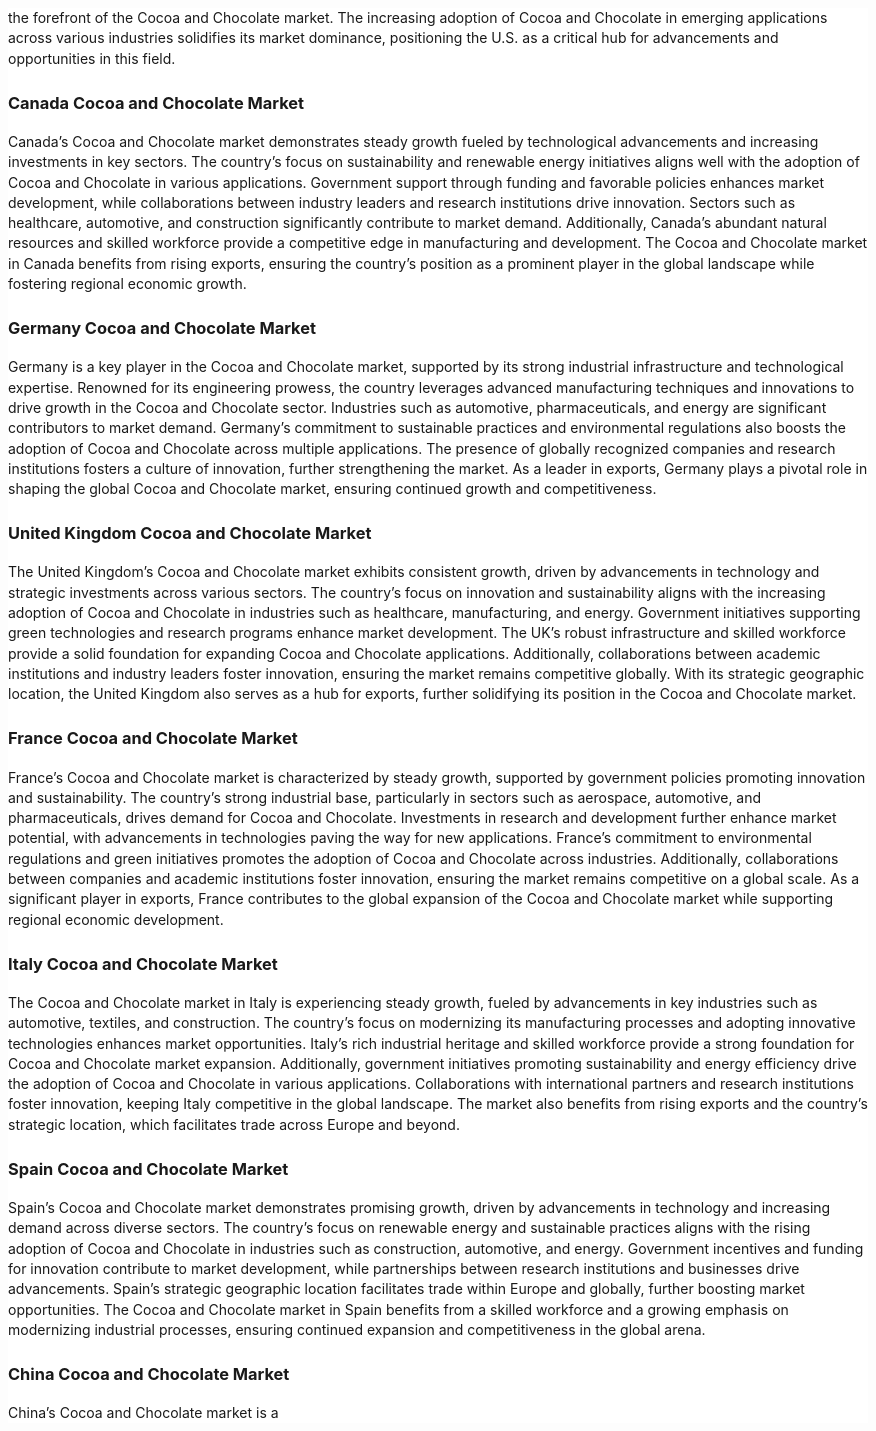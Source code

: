 the forefront of the Cocoa and Chocolate market. The increasing adoption of Cocoa and Chocolate in emerging applications across various industries solidifies its market dominance, positioning the U.S. as a critical hub for advancements and opportunities in this field.</p><h3>Canada Cocoa and Chocolate Market</h3><p>Canada&rsquo;s Cocoa and Chocolate market demonstrates steady growth fueled by technological advancements and increasing investments in key sectors. The country&rsquo;s focus on sustainability and renewable energy initiatives aligns well with the adoption of Cocoa and Chocolate in various applications. Government support through funding and favorable policies enhances market development, while collaborations between industry leaders and research institutions drive innovation. Sectors such as healthcare, automotive, and construction significantly contribute to market demand. Additionally, Canada&rsquo;s abundant natural resources and skilled workforce provide a competitive edge in manufacturing and development. The Cocoa and Chocolate market in Canada benefits from rising exports, ensuring the country&rsquo;s position as a prominent player in the global landscape while fostering regional economic growth.</p><h3>Germany Cocoa and Chocolate Market</h3><p>Germany is a key player in the Cocoa and Chocolate market, supported by its strong industrial infrastructure and technological expertise. Renowned for its engineering prowess, the country leverages advanced manufacturing techniques and innovations to drive growth in the Cocoa and Chocolate sector. Industries such as automotive, pharmaceuticals, and energy are significant contributors to market demand. Germany&rsquo;s commitment to sustainable practices and environmental regulations also boosts the adoption of Cocoa and Chocolate across multiple applications. The presence of globally recognized companies and research institutions fosters a culture of innovation, further strengthening the market. As a leader in exports, Germany plays a pivotal role in shaping the global Cocoa and Chocolate market, ensuring continued growth and competitiveness.</p><h3>United Kingdom Cocoa and Chocolate Market</h3><p>The United Kingdom&rsquo;s Cocoa and Chocolate market exhibits consistent growth, driven by advancements in technology and strategic investments across various sectors. The country&rsquo;s focus on innovation and sustainability aligns with the increasing adoption of Cocoa and Chocolate in industries such as healthcare, manufacturing, and energy. Government initiatives supporting green technologies and research programs enhance market development. The UK&rsquo;s robust infrastructure and skilled workforce provide a solid foundation for expanding Cocoa and Chocolate applications. Additionally, collaborations between academic institutions and industry leaders foster innovation, ensuring the market remains competitive globally. With its strategic geographic location, the United Kingdom also serves as a hub for exports, further solidifying its position in the Cocoa and Chocolate market.</p><h3>France Cocoa and Chocolate Market</h3><p>France&rsquo;s Cocoa and Chocolate market is characterized by steady growth, supported by government policies promoting innovation and sustainability. The country&rsquo;s strong industrial base, particularly in sectors such as aerospace, automotive, and pharmaceuticals, drives demand for Cocoa and Chocolate. Investments in research and development further enhance market potential, with advancements in technologies paving the way for new applications. France&rsquo;s commitment to environmental regulations and green initiatives promotes the adoption of Cocoa and Chocolate across industries. Additionally, collaborations between companies and academic institutions foster innovation, ensuring the market remains competitive on a global scale. As a significant player in exports, France contributes to the global expansion of the Cocoa and Chocolate market while supporting regional economic development.</p><h3>Italy Cocoa and Chocolate Market</h3><p>The Cocoa and Chocolate market in Italy is experiencing steady growth, fueled by advancements in key industries such as automotive, textiles, and construction. The country&rsquo;s focus on modernizing its manufacturing processes and adopting innovative technologies enhances market opportunities. Italy&rsquo;s rich industrial heritage and skilled workforce provide a strong foundation for Cocoa and Chocolate market expansion. Additionally, government initiatives promoting sustainability and energy efficiency drive the adoption of Cocoa and Chocolate in various applications. Collaborations with international partners and research institutions foster innovation, keeping Italy competitive in the global landscape. The market also benefits from rising exports and the country&rsquo;s strategic location, which facilitates trade across Europe and beyond.</p><h3>Spain Cocoa and Chocolate Market</h3><p>Spain&rsquo;s Cocoa and Chocolate market demonstrates promising growth, driven by advancements in technology and increasing demand across diverse sectors. The country&rsquo;s focus on renewable energy and sustainable practices aligns with the rising adoption of Cocoa and Chocolate in industries such as construction, automotive, and energy. Government incentives and funding for innovation contribute to market development, while partnerships between research institutions and businesses drive advancements. Spain&rsquo;s strategic geographic location facilitates trade within Europe and globally, further boosting market opportunities. The Cocoa and Chocolate market in Spain benefits from a skilled workforce and a growing emphasis on modernizing industrial processes, ensuring continued expansion and competitiveness in the global arena.</p><h3>China Cocoa and Chocolate Market</h3><p>China&rsquo;s Cocoa and Chocolate market is a